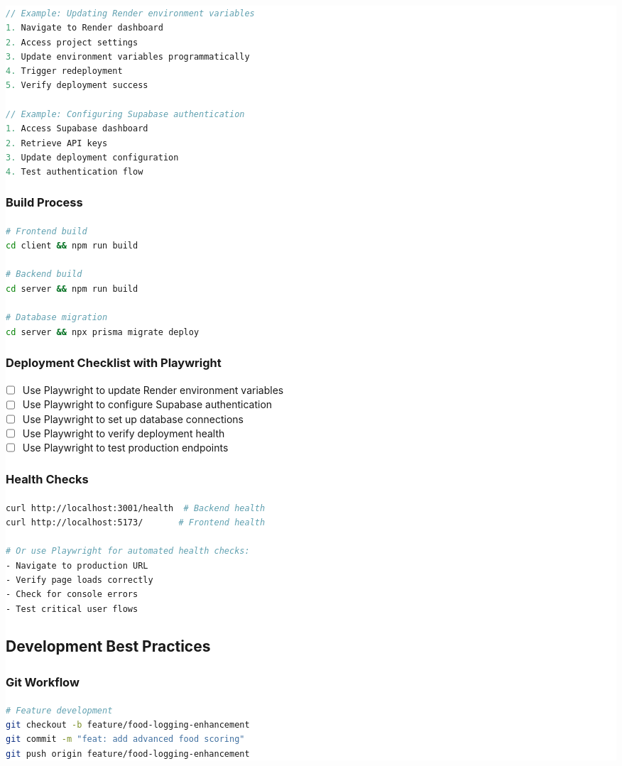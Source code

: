 ```typescript
// Example: Updating Render environment variables
1. Navigate to Render dashboard
2. Access project settings
3. Update environment variables programmatically
4. Trigger redeployment
5. Verify deployment success

// Example: Configuring Supabase authentication
1. Access Supabase dashboard
2. Retrieve API keys
3. Update deployment configuration
4. Test authentication flow
```

### Build Process
```bash
# Frontend build
cd client && npm run build

# Backend build
cd server && npm run build

# Database migration
cd server && npx prisma migrate deploy
```

### Deployment Checklist with Playwright
- [ ] Use Playwright to update Render environment variables
- [ ] Use Playwright to configure Supabase authentication
- [ ] Use Playwright to set up database connections
- [ ] Use Playwright to verify deployment health
- [ ] Use Playwright to test production endpoints

### Health Checks
```bash
curl http://localhost:3001/health  # Backend health
curl http://localhost:5173/       # Frontend health

# Or use Playwright for automated health checks:
- Navigate to production URL
- Verify page loads correctly
- Check for console errors
- Test critical user flows
```

## Development Best Practices

### Git Workflow
```bash
# Feature development
git checkout -b feature/food-logging-enhancement
git commit -m "feat: add advanced food scoring"
git push origin feature/food-logging-enhancement
```
